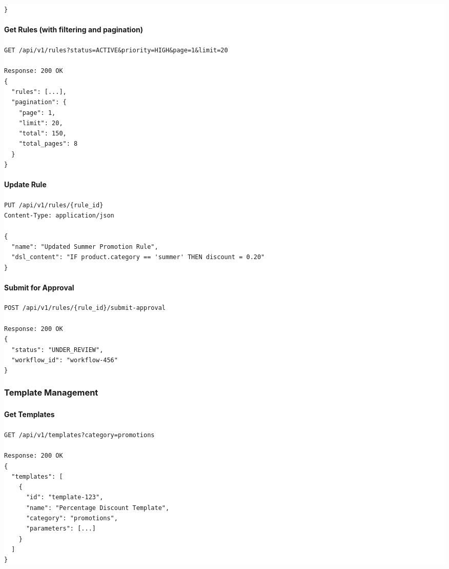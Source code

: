 ```
}
```

#### Get Rules (with filtering and pagination)
```
GET /api/v1/rules?status=ACTIVE&priority=HIGH&page=1&limit=20

Response: 200 OK
{
  "rules": [...],
  "pagination": {
    "page": 1,
    "limit": 20,
    "total": 150,
    "total_pages": 8
  }
}
```

#### Update Rule
```
PUT /api/v1/rules/{rule_id}
Content-Type: application/json

{
  "name": "Updated Summer Promotion Rule",
  "dsl_content": "IF product.category == 'summer' THEN discount = 0.20"
}
```

#### Submit for Approval
```
POST /api/v1/rules/{rule_id}/submit-approval

Response: 200 OK
{
  "status": "UNDER_REVIEW",
  "workflow_id": "workflow-456"
}
```

### Template Management

#### Get Templates
```
GET /api/v1/templates?category=promotions

Response: 200 OK
{
  "templates": [
    {
      "id": "template-123",
      "name": "Percentage Discount Template",
      "category": "promotions",
      "parameters": [...]
    }
  ]
}
```
